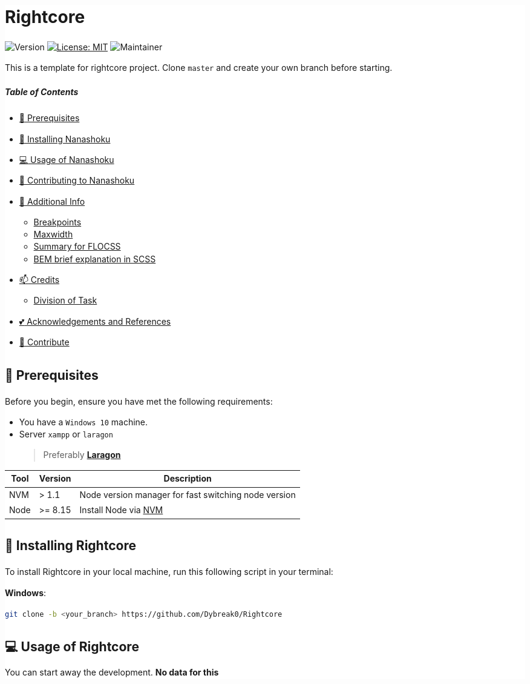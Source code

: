 # Rightcore


![Version](https://img.shields.io/badge/version-v1.0.0-blue.svg) [![License: MIT](https://img.shields.io/badge/License-MIT-yellow.svg)](#) ![Maintainer](https://img.shields.io/badge/Maintainer-Jeremy%20James%20Sangutan-green.svg)

This is a template for rightcore project. Clone `master` and create your own branch before starting.

##### Table of Contents

- [:pushpin: Prerequisites](#Prerequisites)
- [:rocket: Installing Nanashoku](#Installing)
- [:computer: Usage of Nanashoku](#Usage)
- [:memo: Contributing to Nanashoku](#Contributing)
- [:paperclip: Additional Info](#Additional)

  - [Breakpoints](#Breakpoints)
  - [Maxwidth](#Maxwidth)
  - [Summary for FLOCSS](#FLOCSS)
  - [BEM brief explanation in SCSS](#BEM)

- [:mailbox: Credits](#Credits)
  - [Division of Task](#Division)
- [:two_hearts: Acknowledgements and References](#Acknowledgements)
- [:handshake: Contribute](#Contribute)

## <a name='Prerequisites'></a> :pushpin: Prerequisites

Before you begin, ensure you have met the following requirements:

- You have a `Windows 10` machine.
- Server `xampp` or `laragon`
  > Preferably [**Laragon**](https://laragon.org/download)

| Tool | Version | Description                                                                           |
| ---- | ------- | ------------------------------------------------------------------------------------- |
| NVM  | > 1.1   | Node version manager for fast switching node version                                  |
| Node | >= 8.15 | Install Node via [NVM](https://github.com/coreybutler/nvm-windows/releases/tag/1.1.7) |

## <a name='Installing'></a> :rocket: Installing Rightcore

To install Rightcore in your local machine, run this following script in your terminal:

**Windows**:

```sh
git clone -b <your_branch> https://github.com/Dybreak0/Rightcore
```

## <a name='Usage'></a>:computer: Usage of Rightcore

You can start away the development.
**No data for this**
